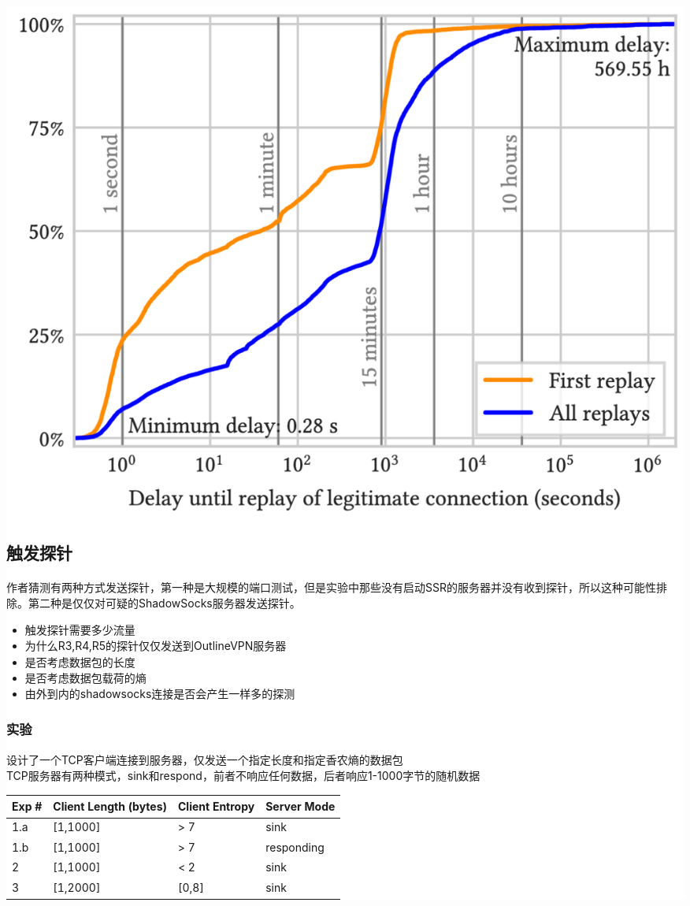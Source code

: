 ![](/assets/img/academic/SS/F7.png)  


## 触发探针
作者猜测有两种方式发送探针，第一种是大规模的端口测试，但是实验中那些没有启动SSR的服务器并没有收到探针，所以这种可能性排除。第二种是仅仅对可疑的ShadowSocks服务器发送探针。

- 触发探针需要多少流量
- 为什么R3,R4,R5的探针仅仅发送到OutlineVPN服务器
- 是否考虑数据包的长度
- 是否考虑数据包载荷的熵
- 由外到内的shadowsocks连接是否会产生一样多的探测


### 实验

设计了一个TCP客户端连接到服务器，仅发送一个指定长度和指定香农熵的数据包  
TCP服务器有两种模式，sink和respond，前者不响应任何数据，后者响应1-1000字节的随机数据  

Exp # |Client Length (bytes) |Client Entropy |Server Mode
--|--|--|--
1.a |[1,1000]| > 7  |sink 
1.b |[1,1000]| > 7  |responding 
2 |[1,1000]  |< 2   |sink 
3 |[1,2000]  |[0,8] |sink

